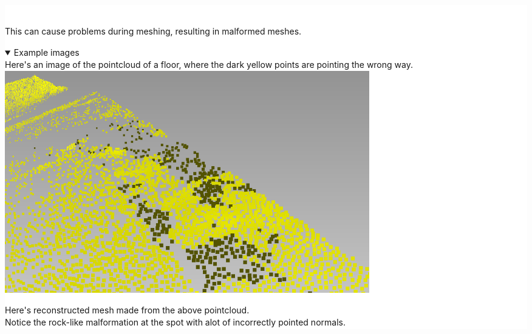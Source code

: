 <br>

This can cause problems during meshing, resulting in malformed meshes.

<details open>
  <summary>Example images</summary>
  Here's an image of the pointcloud of a floor, where the dark yellow points are pointing the wrong way.
  <br><img src='markdown_assets\meshlab\NORMALS_computing_2.png' width='600'>

  <br>

  Here's reconstructed mesh made from the above pointcloud.
  <br>Notice the rock-like malformation at the spot with alot of incorrectly pointed normals.
